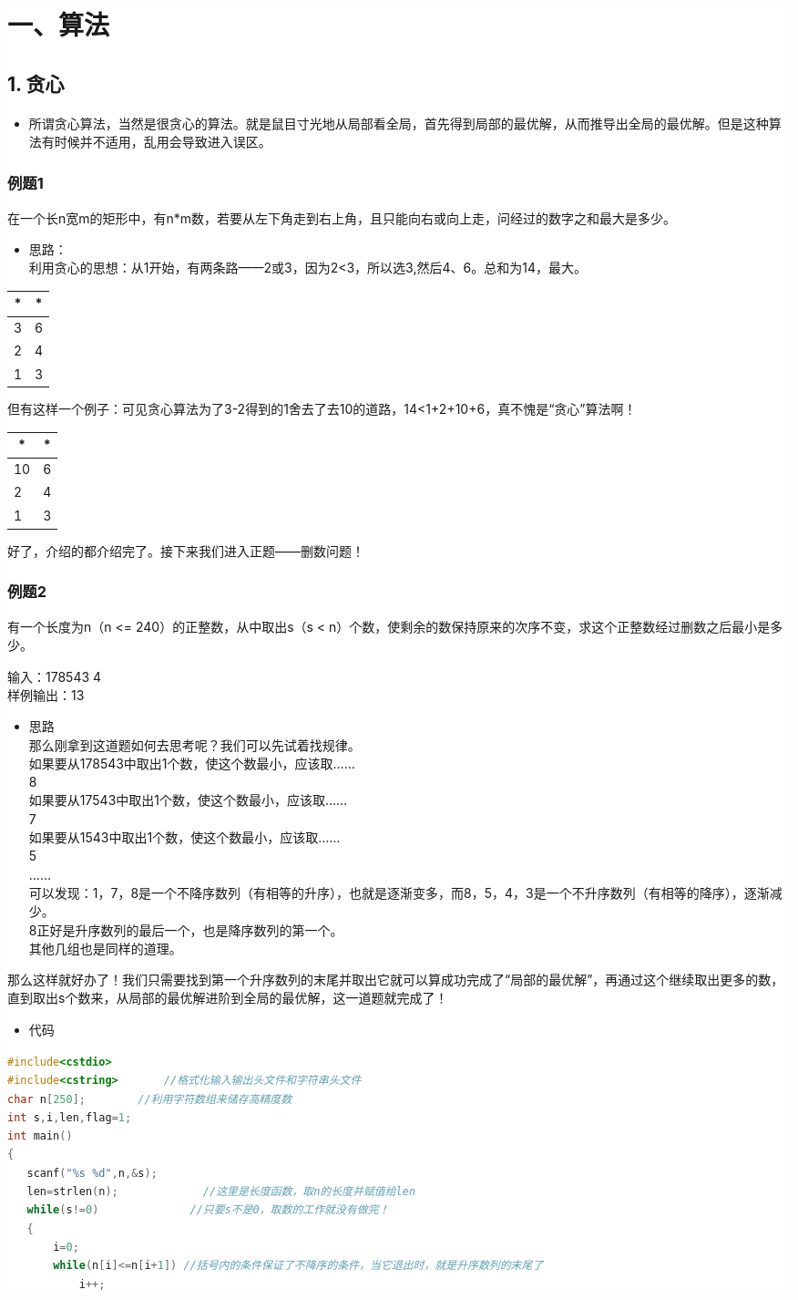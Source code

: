 # 一、算法
## 1. 贪心
- 所谓贪心算法，当然是很贪心的算法。就是鼠目寸光地从局部看全局，首先得到局部的最优解，从而推导出全局的最优解。但是这种算法有时候并不适用，乱用会导致进入误区。
### 例题1
 在一个长n宽m的矩形中，有n*m数，若要从左下角走到右上角，且只能向右或向上走，问经过的数字之和最大是多少。      
 * 思路：  
 利用贪心的思想：从1开始，有两条路——2或3，因为2<3，所以选3,然后4、6。总和为14，最大。  

|    *  |   *   |
|  ---- | ----  |
|   3   |   6   |
|   2   |   4   |
|   1   |   3   |

 但有这样一个例子：可见贪心算法为了3-2得到的1舍去了去10的道路，14<1+2+10+6，真不愧是“贪心”算法啊！  

|    *  |   *   |
|  ---- | ----  |
|   10   |   6   |
|   2   |   4   |
|   1   |   3   |

好了，介绍的都介绍完了。接下来我们进入正题——删数问题！  

### 例题2
 有一个长度为n（n <= 240）的正整数，从中取出s（s < n）个数，使剩余的数保持原来的次序不变，求这个正整数经过删数之后最小是多少。  

 输入：178543 4  
 样例输出：13  

* 思路  
 那么刚拿到这道题如何去思考呢？我们可以先试着找规律。  
 如果要从178543中取出1个数，使这个数最小，应该取……  
 8  
 如果要从17543中取出1个数，使这个数最小，应该取……  
 7  
 如果要从1543中取出1个数，使这个数最小，应该取……  
 5  
 ……  
 可以发现：1，7，8是一个不降序数列（有相等的升序），也就是逐渐变多，而8，5，4，3是一个不升序数列（有相等的降序），逐渐减少。  
 8正好是升序数列的最后一个，也是降序数列的第一个。  
 其他几组也是同样的道理。  
  
 那么这样就好办了！我们只需要找到第一个升序数列的末尾并取出它就可以算成功完成了“局部的最优解”，再通过这个继续取出更多的数，直到取出s个数来，从局部的最优解进阶到全局的最优解，这一道题就完成了！  

* 代码
 ```cpp
 #include<cstdio>
#include<cstring>       //格式化输入输出头文件和字符串头文件
char n[250];        //利用字符数组来储存高精度数
int s,i,len,flag=1;
int main()
{
    scanf("%s %d",n,&s);
    len=strlen(n);             //这里是长度函数，取n的长度并赋值给len
    while(s!=0)              //只要s不是0，取数的工作就没有做完！
    {
        i=0;
        while(n[i]<=n[i+1]) //括号内的条件保证了不降序的条件，当它退出时，就是升序数列的末尾了
            i++;
 ```